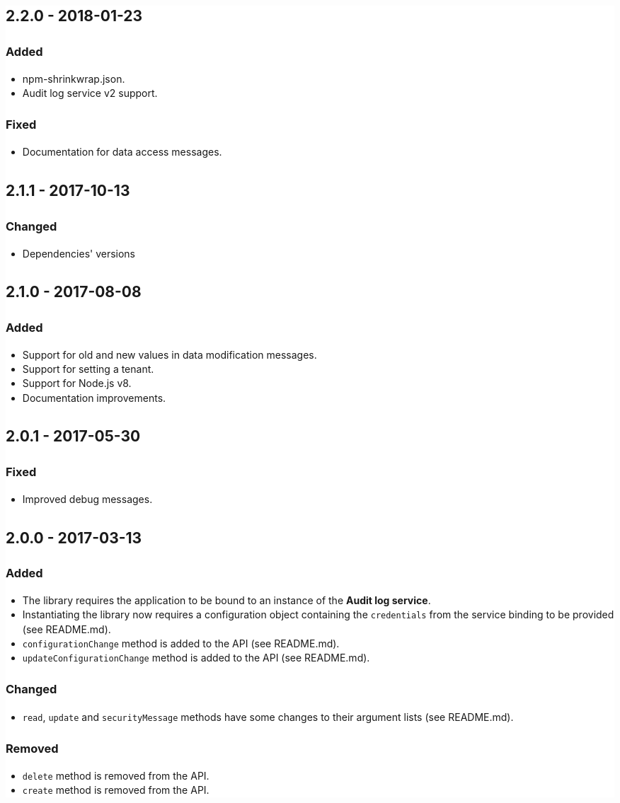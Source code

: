## 2.2.0 - 2018-01-23

### Added
- npm-shrinkwrap.json.
- Audit log service v2 support.

### Fixed
- Documentation for data access messages.

## 2.1.1 - 2017-10-13

### Changed
- Dependencies' versions

## 2.1.0 - 2017-08-08

### Added
- Support for old and new values in data modification messages.
- Support for setting a tenant.
- Support for Node.js v8.
- Documentation improvements.

## 2.0.1 - 2017-05-30

### Fixed
- Improved debug messages.

## 2.0.0 - 2017-03-13

### Added
- The library requires the application to be bound to an instance of the **Audit log service**.
- Instantiating the library now requires a configuration object containing the `credentials` from the service binding to be provided (see README.md).
- `configurationChange` method is added to the API (see README.md).
- `updateConfigurationChange` method is added to the API (see README.md).

### Changed
- `read`, `update` and `securityMessage` methods have some changes to their argument lists (see README.md).

### Removed
- `delete` method is removed from the API.
- `create` method is removed from the API.